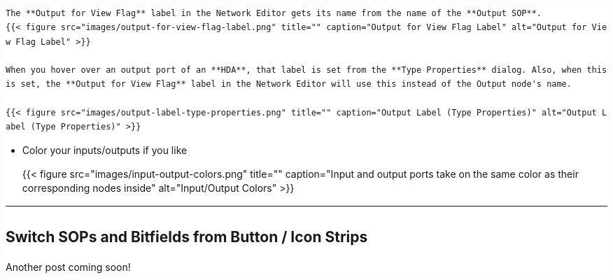     The **Output for View Flag** label in the Network Editor gets its name from the name of the **Output SOP**.
    {{< figure src="images/output-for-view-flag-label.png" title="" caption="Output for View Flag Label" alt="Output for View Flag Label" >}}

    When you hover over an output port of an **HDA**, that label is set from the **Type Properties** dialog. Also, when this is set, the **Output for View Flag** label in the Network Editor will use this instead of the Output node's name.

    {{< figure src="images/output-label-type-properties.png" title="" caption="Output Label (Type Properties)" alt="Output Label (Type Properties)" >}}

- Color your inputs/outputs if you like

    {{< figure src="images/input-output-colors.png" title="" caption="Input and output ports take on the same color as their corresponding nodes inside" alt="Input/Output Colors" >}}

---

## Switch SOPs and Bitfields from Button / Icon Strips

Another post coming soon!
